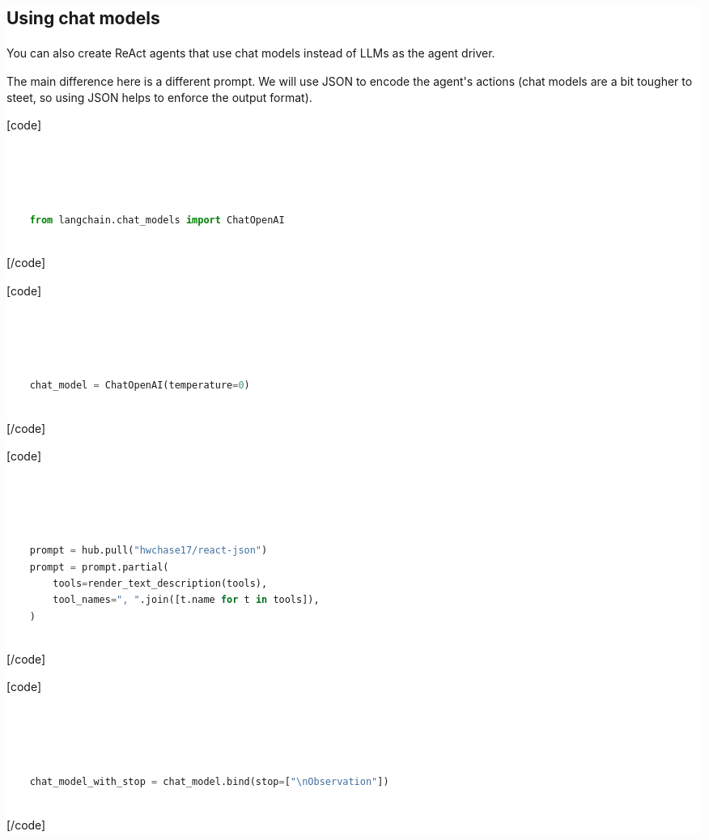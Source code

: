 
## Using chat models​

You can also create ReAct agents that use chat models instead of LLMs as the agent driver.

The main difference here is a different prompt. We will use JSON to encode the agent's actions (chat models are a bit tougher to steet, so using JSON helps to enforce the output format).

[code]
```python




    from langchain.chat_models import ChatOpenAI  
    


```
[/code]


[code]
```python




    chat_model = ChatOpenAI(temperature=0)  
    


```
[/code]


[code]
```python




    prompt = hub.pull("hwchase17/react-json")  
    prompt = prompt.partial(  
        tools=render_text_description(tools),  
        tool_names=", ".join([t.name for t in tools]),  
    )  
    


```
[/code]


[code]
```python




    chat_model_with_stop = chat_model.bind(stop=["\nObservation"])  
    


```
[/code]
